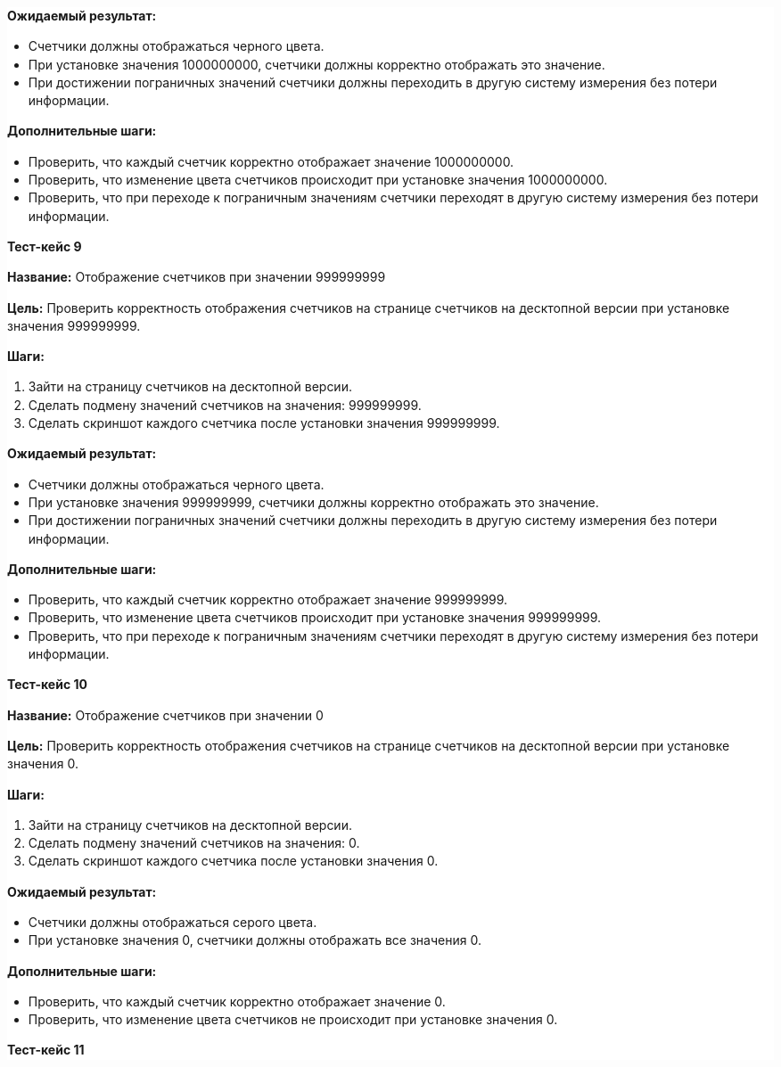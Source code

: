**Ожидаемый результат:** 
- Счетчики должны отображаться черного цвета.
- При установке значения 1000000000, счетчики должны корректно отображать это значение.
- При достижении пограничных значений счетчики должны переходить в другую систему измерения без потери информации.

**Дополнительные шаги:**
- Проверить, что каждый счетчик корректно отображает значение 1000000000.
- Проверить, что изменение цвета счетчиков происходит при установке значения 1000000000.
- Проверить, что при переходе к пограничным значениям счетчики переходят в другую систему измерения без потери информации.

**Тест-кейс 9**

**Название:** Отображение счетчиков при значении 999999999

**Цель:** Проверить корректность отображения счетчиков на странице счетчиков на десктопной версии при установке значения 999999999.

**Шаги:**
1. Зайти на страницу счетчиков на десктопной версии.
2. Сделать подмену значений счетчиков на значения: 999999999.
3. Сделать скриншот каждого счетчика после установки значения 999999999.

**Ожидаемый результат:** 
- Счетчики должны отображаться черного цвета.
- При установке значения 999999999, счетчики должны корректно отображать это значение.
- При достижении пограничных значений счетчики должны переходить в другую систему измерения без потери информации.

**Дополнительные шаги:**
- Проверить, что каждый счетчик корректно отображает значение 999999999.
- Проверить, что изменение цвета счетчиков происходит при установке значения 999999999.
- Проверить, что при переходе к пограничным значениям счетчики переходят в другую систему измерения без потери информации.

**Тест-кейс 10**

**Название:** Отображение счетчиков при значении 0

**Цель:** Проверить корректность отображения счетчиков на странице счетчиков на десктопной версии при установке значения 0.

**Шаги:**
1. Зайти на страницу счетчиков на десктопной версии.
2. Сделать подмену значений счетчиков на значения: 0.
3. Сделать скриншот каждого счетчика после установки значения 0.

**Ожидаемый результат:** 
- Счетчики должны отображаться серого цвета.
- При установке значения 0, счетчики должны отображать все значения 0.

**Дополнительные шаги:**
- Проверить, что каждый счетчик корректно отображает значение 0.
- Проверить, что изменение цвета счетчиков не происходит при установке значения 0.

**Тест-кейс 11**
